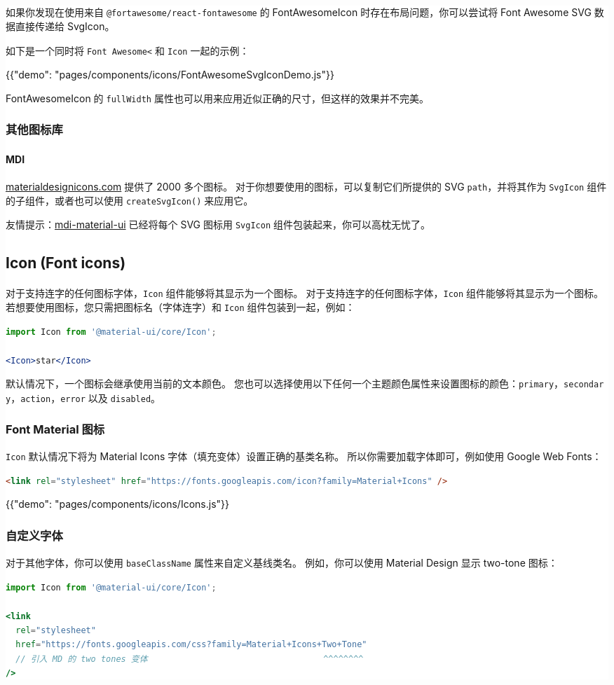 如果你发现在使用来自 `@fortawesome/react-fontawesome` 的 FontAwesomeIcon 时存在布局问题，你可以尝试将 Font Awesome SVG 数据直接传递给 SvgIcon。

如下是一个同时将 `Font Awesome<` 和 `Icon` 一起的示例：

{{"demo": "pages/components/icons/FontAwesomeSvgIconDemo.js"}}

FontAwesomeIcon 的 `fullWidth` 属性也可以用来应用近似正确的尺寸，但这样的效果并不完美。

### 其他图标库

#### MDI

[materialdesignicons.com](https://materialdesignicons.com/) 提供了 2000 多个图标。 对于你想要使用的图标，可以复制它们所提供的 SVG `path`，并将其作为 `SvgIcon` 组件的子组件，或者也可以使用 `createSvgIcon()` 来应用它。

友情提示：[mdi-material-ui](https://github.com/TeamWertarbyte/mdi-material-ui) 已经将每个 SVG 图标用 `SvgIcon` 组件包装起来，你可以高枕无忧了。

## Icon (Font icons)

对于支持连字的任何图标字体，`Icon` 组件能够将其显示为一个图标。 对于支持连字的任何图标字体，`Icon` 组件能够将其显示为一个图标。 若想要使用图标，您只需把图标名（字体连字）和 `Icon` 组件包装到一起，例如：

```jsx
import Icon from '@material-ui/core/Icon';

<Icon>star</Icon>
```

默认情况下，一个图标会继承使用当前的文本颜色。 您也可以选择使用以下任何一个主题颜色属性来设置图标的颜色：`primary`，`secondary`，`action`，`error` 以及 `disabled`。

### Font Material 图标

`Icon` 默认情况下将为 Material Icons 字体（填充变体）设置正确的基类名称。 所以你需要加载字体即可，例如使用 Google Web Fonts：

```html
<link rel="stylesheet" href="https://fonts.googleapis.com/icon?family=Material+Icons" />
```

{{"demo": "pages/components/icons/Icons.js"}}

### 自定义字体

对于其他字体，你可以使用 `baseClassName` 属性来自定义基线类名。 例如，你可以使用 Material Design 显示 two-tone 图标：

```jsx
import Icon from '@material-ui/core/Icon';

<link
  rel="stylesheet"
  href="https://fonts.googleapis.com/css?family=Material+Icons+Two+Tone"
  // 引入 MD 的 two tones 变体                                   ^^^^^^^^
/>
```
